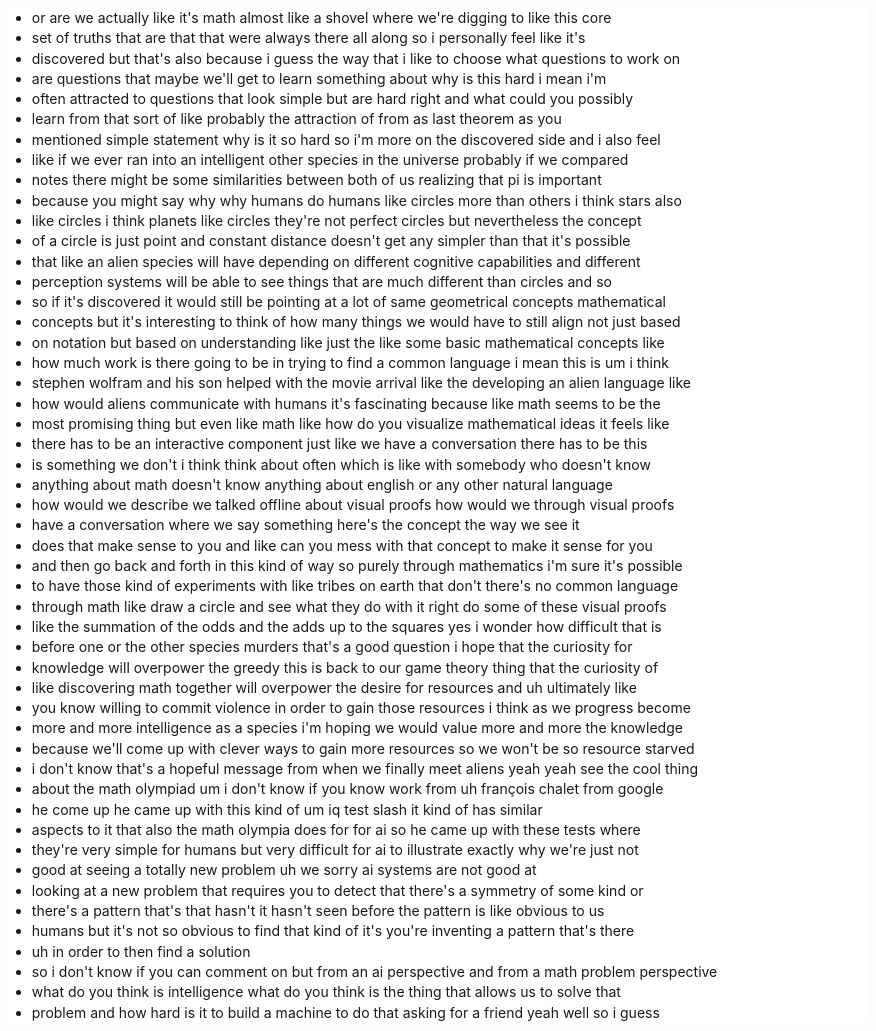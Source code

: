 *  or are we actually like it's math almost like a shovel where we're digging to like this core
*  set of truths that are that that were always there all along so i personally feel like it's
*  discovered but that's also because i guess the way that i like to choose what questions to work on
*  are questions that maybe we'll get to learn something about why is this hard i mean i'm
*  often attracted to questions that look simple but are hard right and what could you possibly
*  learn from that sort of like probably the attraction of from as last theorem as you
*  mentioned simple statement why is it so hard so i'm more on the discovered side and i also feel
*  like if we ever ran into an intelligent other species in the universe probably if we compared
*  notes there might be some similarities between both of us realizing that pi is important
*  because you might say why why humans do humans like circles more than others i think stars also
*  like circles i think planets like circles they're not perfect circles but nevertheless the concept
*  of a circle is just point and constant distance doesn't get any simpler than that it's possible
*  that like an alien species will have depending on different cognitive capabilities and different
*  perception systems will be able to see things that are much different than circles and so
*  so if it's discovered it would still be pointing at a lot of same geometrical concepts mathematical
*  concepts but it's interesting to think of how many things we would have to still align not just based
*  on notation but based on understanding like just the like some basic mathematical concepts like
*  how much work is there going to be in trying to find a common language i mean this is um i think
*  stephen wolfram and his son helped with the movie arrival like the developing an alien language like
*  how would aliens communicate with humans it's fascinating because like math seems to be the
*  most promising thing but even like math like how do you visualize mathematical ideas it feels like
*  there has to be an interactive component just like we have a conversation there has to be this
*  is something we don't i think think about often which is like with somebody who doesn't know
*  anything about math doesn't know anything about english or any other natural language
*  how would we describe we talked offline about visual proofs how would we through visual proofs
*  have a conversation where we say something here's the concept the way we see it
*  does that make sense to you and like can you mess with that concept to make it sense for you
*  and then go back and forth in this kind of way so purely through mathematics i'm sure it's possible
*  to have those kind of experiments with like tribes on earth that don't there's no common language
*  through math like draw a circle and see what they do with it right do some of these visual proofs
*  like the summation of the odds and the adds up to the squares yes i wonder how difficult that is
*  before one or the other species murders that's a good question i hope that the curiosity for
*  knowledge will overpower the greedy this is back to our game theory thing that the curiosity of
*  like discovering math together will overpower the desire for resources and uh ultimately like
*  you know willing to commit violence in order to gain those resources i think as we progress become
*  more and more intelligence as a species i'm hoping we would value more and more the knowledge
*  because we'll come up with clever ways to gain more resources so we won't be so resource starved
*  i don't know that's a hopeful message from when we finally meet aliens yeah yeah see the cool thing
*  about the math olympiad um i don't know if you know work from uh françois chalet from google
*  he come up he came up with this kind of um iq test slash it kind of has similar
*  aspects to it that also the math olympia does for for ai so he came up with these tests where
*  they're very simple for humans but very difficult for ai to illustrate exactly why we're just not
*  good at seeing a totally new problem uh we sorry ai systems are not good at
*  looking at a new problem that requires you to detect that there's a symmetry of some kind or
*  there's a pattern that's that hasn't it hasn't seen before the pattern is like obvious to us
*  humans but it's not so obvious to find that kind of it's you're inventing a pattern that's there
*  uh in order to then find a solution
*  so i don't know if you can comment on but from an ai perspective and from a math problem perspective
*  what do you think is intelligence what do you think is the thing that allows us to solve that
*  problem and how hard is it to build a machine to do that asking for a friend yeah well so i guess